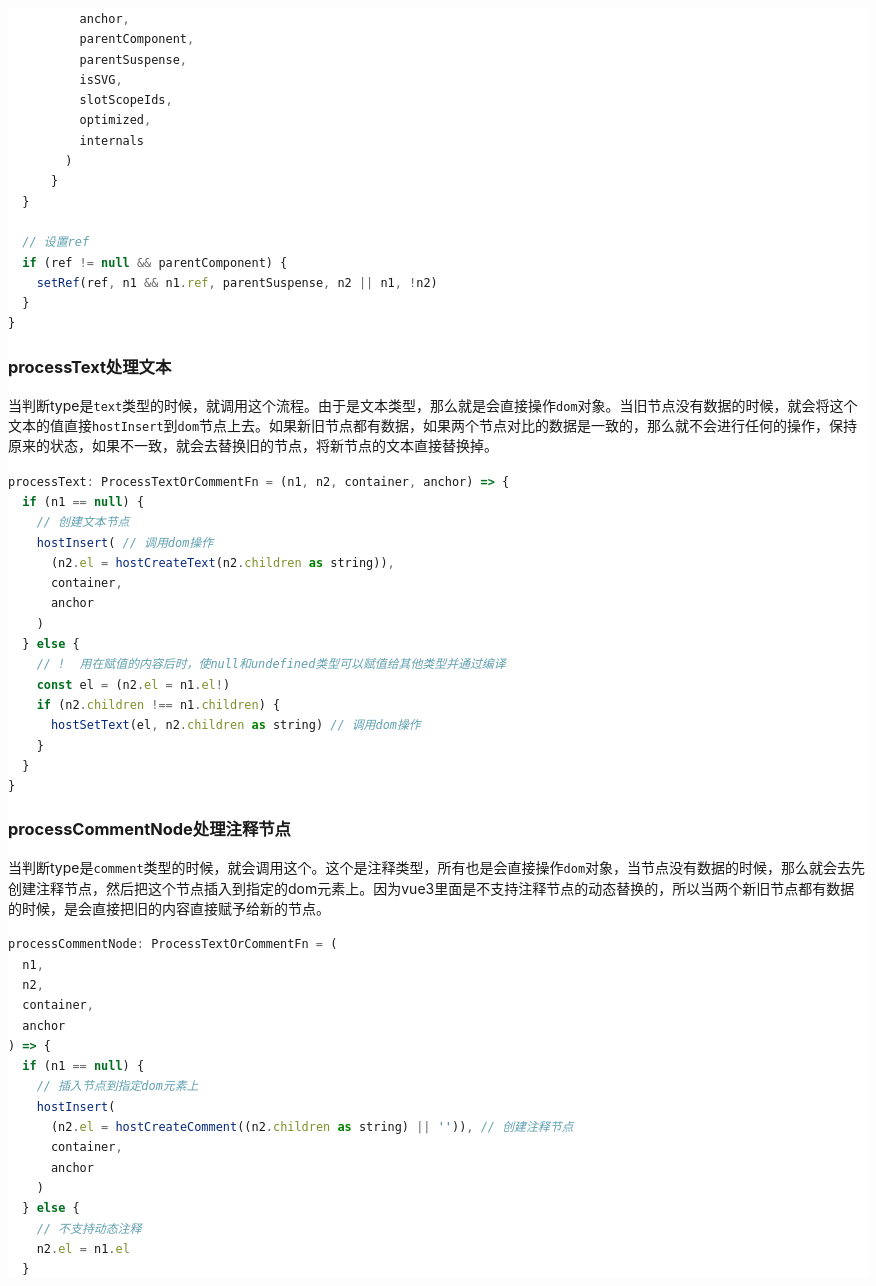 ```js
          anchor,
          parentComponent,
          parentSuspense,
          isSVG,
          slotScopeIds,
          optimized,
          internals
        )
      }
  }

  // 设置ref
  if (ref != null && parentComponent) {
    setRef(ref, n1 && n1.ref, parentSuspense, n2 || n1, !n2)
  }
}
```

### processText处理文本

当判断type是`text`类型的时候，就调用这个流程。由于是文本类型，那么就是会直接操作`dom`对象。当旧节点没有数据的时候，就会将这个文本的值直接`hostInsert`到`dom`节点上去。如果新旧节点都有数据，如果两个节点对比的数据是一致的，那么就不会进行任何的操作，保持原来的状态，如果不一致，就会去替换旧的节点，将新节点的文本直接替换掉。

```js
processText: ProcessTextOrCommentFn = (n1, n2, container, anchor) => {
  if (n1 == null) {
    // 创建文本节点
    hostInsert( // 调用dom操作
      (n2.el = hostCreateText(n2.children as string)),
      container,
      anchor
    )
  } else {
    // !  用在赋值的内容后时，使null和undefined类型可以赋值给其他类型并通过编译
    const el = (n2.el = n1.el!)
    if (n2.children !== n1.children) {
      hostSetText(el, n2.children as string) // 调用dom操作
    }
  }
}
```

### processCommentNode处理注释节点

当判断type是`comment`类型的时候，就会调用这个。这个是注释类型，所有也是会直接操作`dom`对象，当节点没有数据的时候，那么就会去先创建注释节点，然后把这个节点插入到指定的dom元素上。因为vue3里面是不支持注释节点的动态替换的，所以当两个新旧节点都有数据的时候，是会直接把旧的内容直接赋予给新的节点。

```js
processCommentNode: ProcessTextOrCommentFn = (
  n1,
  n2,
  container,
  anchor
) => {
  if (n1 == null) {
    // 插入节点到指定dom元素上
    hostInsert(
      (n2.el = hostCreateComment((n2.children as string) || '')), // 创建注释节点
      container,
      anchor
    )
  } else {
    // 不支持动态注释
    n2.el = n1.el
  }
```